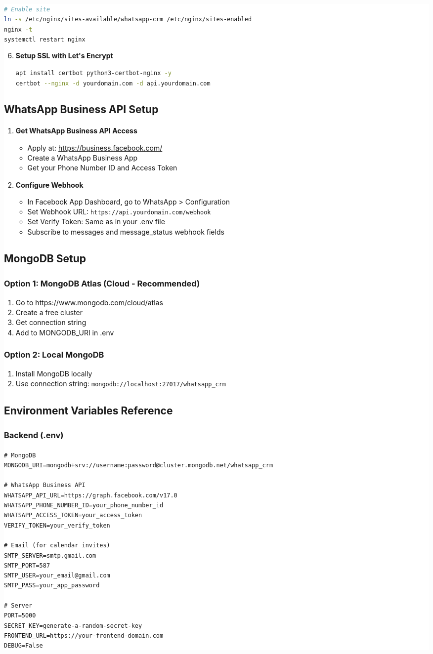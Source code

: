    ```bash
   # Enable site
   ln -s /etc/nginx/sites-available/whatsapp-crm /etc/nginx/sites-enabled
   nginx -t
   systemctl restart nginx
   ```

6. **Setup SSL with Let's Encrypt**
   ```bash
   apt install certbot python3-certbot-nginx -y
   certbot --nginx -d yourdomain.com -d api.yourdomain.com
   ```

## WhatsApp Business API Setup

1. **Get WhatsApp Business API Access**
   - Apply at: https://business.facebook.com/
   - Create a WhatsApp Business App
   - Get your Phone Number ID and Access Token

2. **Configure Webhook**
   - In Facebook App Dashboard, go to WhatsApp > Configuration
   - Set Webhook URL: `https://api.yourdomain.com/webhook`
   - Set Verify Token: Same as in your .env file
   - Subscribe to messages and message_status webhook fields

## MongoDB Setup

### Option 1: MongoDB Atlas (Cloud - Recommended)
1. Go to https://www.mongodb.com/cloud/atlas
2. Create a free cluster
3. Get connection string
4. Add to MONGODB_URI in .env

### Option 2: Local MongoDB
1. Install MongoDB locally
2. Use connection string: `mongodb://localhost:27017/whatsapp_crm`

## Environment Variables Reference

### Backend (.env)
```env
# MongoDB
MONGODB_URI=mongodb+srv://username:password@cluster.mongodb.net/whatsapp_crm

# WhatsApp Business API
WHATSAPP_API_URL=https://graph.facebook.com/v17.0
WHATSAPP_PHONE_NUMBER_ID=your_phone_number_id
WHATSAPP_ACCESS_TOKEN=your_access_token
VERIFY_TOKEN=your_verify_token

# Email (for calendar invites)
SMTP_SERVER=smtp.gmail.com
SMTP_PORT=587
SMTP_USER=your_email@gmail.com
SMTP_PASS=your_app_password

# Server
PORT=5000
SECRET_KEY=generate-a-random-secret-key
FRONTEND_URL=https://your-frontend-domain.com
DEBUG=False
```

